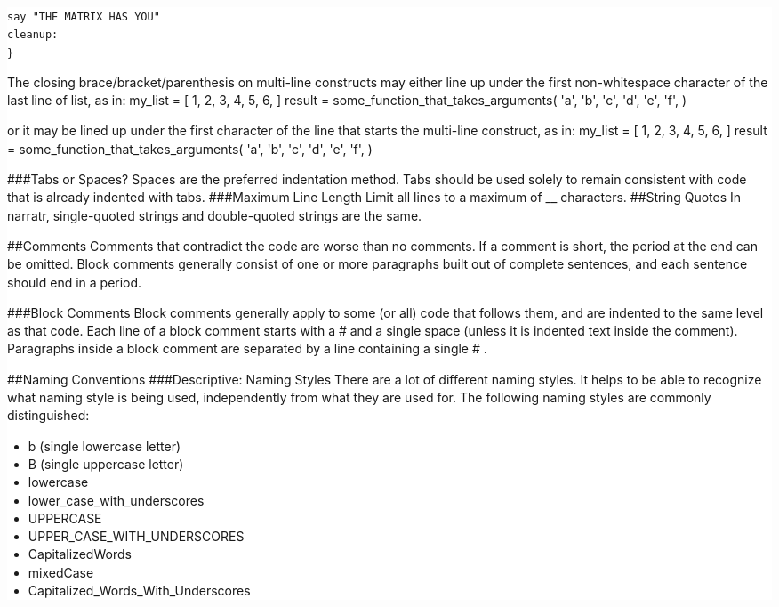 ```
say "THE MATRIX HAS YOU"				
cleanup: 
} 
```

The closing brace/bracket/parenthesis on multi-line constructs may either line up under the first non-whitespace character of the last line of list, as in:
my_list = [
    1, 2, 3,
    4, 5, 6,
    ]
result = some_function_that_takes_arguments(
    'a', 'b', 'c',
    'd', 'e', 'f',
    )


or it may be lined up under the first character of the line that starts the multi-line construct, as in:
my_list = [
    1, 2, 3,
    4, 5, 6,
]
result = some_function_that_takes_arguments(
    'a', 'b', 'c',
    'd', 'e', 'f',
)


###Tabs or Spaces?
Spaces are the preferred indentation method.
Tabs should be used solely to remain consistent with code that is already indented with tabs.
###Maximum Line Length
Limit all lines to a maximum of __ characters.
##String Quotes
In narratr, single-quoted strings and double-quoted strings are the same. 

##Comments
Comments that contradict the code are worse than no comments. 
If a comment is short, the period at the end can be omitted. Block comments generally consist of one or more paragraphs built out of complete sentences, and each sentence should end in a period.

###Block Comments
Block comments generally apply to some (or all) code that follows them, and are indented to the same level as that code. Each line of a block comment starts with a # and a single space (unless it is indented text inside the comment).
Paragraphs inside a block comment are separated by a line containing a single # .

##Naming Conventions
###Descriptive: Naming Styles
There are a lot of different naming styles. It helps to be able to recognize what naming style is being used, independently from what they are used for.
The following naming styles are commonly distinguished:

* b (single lowercase letter)
* B (single uppercase letter)
* lowercase
* lower_case_with_underscores
* UPPERCASE
* UPPER_CASE_WITH_UNDERSCORES
* CapitalizedWords
* mixedCase 
* Capitalized_Words_With_Underscores 
